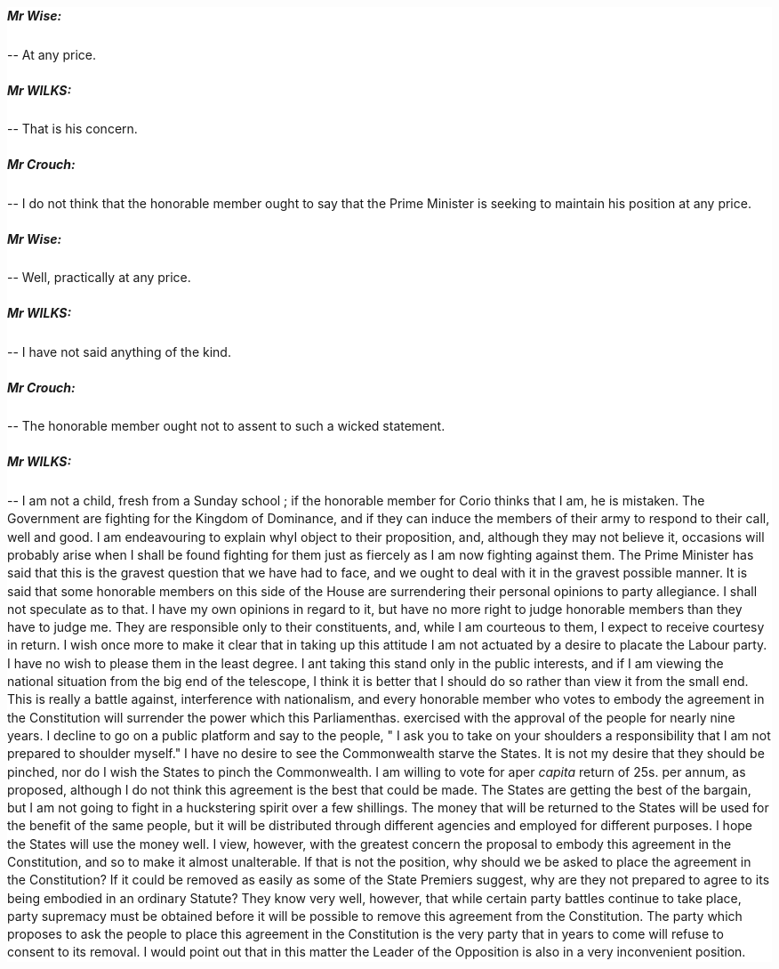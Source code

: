 ##### Mr Wise:

-- At any price. 

##### Mr WILKS:

-- That is his concern. 

##### Mr Crouch:

-- I do not think that the honorable member ought to say that the Prime Minister is seeking to maintain his position at any price. 

##### Mr Wise:

-- Well, practically at any price. 

##### Mr WILKS:

-- I have not said anything of the kind. 

##### Mr Crouch:

-- The honorable member ought not to assent to such a wicked statement. 

##### Mr WILKS:

-- I am not a child, fresh from a Sunday school ; if the honorable member for Corio thinks that I am, he is mistaken. The Government are fighting for the Kingdom of Dominance, and if they can induce the members of their army to respond to their call, well and good. I am endeavouring to explain whyI object to their proposition, and, although they may not believe it, occasions will probably arise when I shall be found fighting for them just as fiercely as I am now fighting against them. The Prime Minister has said that this is the gravest question that we have had to face, and we ought to deal with it in the gravest possible manner. It is said that some honorable members on this side of the House are surrendering their personal opinions to party allegiance. I shall not speculate as to that. I have my own opinions in regard to it, but have no more right to judge honorable members than they have to judge me. They are responsible only to their constituents, and, while I am courteous to them, I expect to receive courtesy in return. I wish once more to make it clear that in taking up this attitude I am not actuated by a desire to placate the Labour party. I have no wish to please them in the least degree. I ant taking this stand only in the public interests, and if I am viewing the national situation from the big end of the telescope, I think it is better that I should do so rather than view it from the small end. This is really a battle against, interference with nationalism, and every honorable member who votes to embody the agreement in the Constitution will surrender the power which this Parliamenthas. exercised with the approval of the people for nearly nine years. I decline to go on a public platform and say to the people, " I ask you to take on your shoulders a responsibility that I am not prepared to shoulder myself." I have no desire to see the Commonwealth starve the States. It is not my desire that they should be pinched, nor do I wish the States to pinch the Commonwealth. I am willing to vote for aper  *capita*  return of 25s. per annum, as proposed, although I do not think this agreement is the best that could be made. The States are getting the best of the bargain, but I am not going to fight in a huckstering spirit over a few shillings. The money that will be returned to the States will be used for the benefit of the same people, but it will be distributed through different agencies and employed for different purposes. I hope the States will use the money well. I view,  however, with the greatest concern the proposal to embody this agreement in the Constitution, and so to make it almost unalterable. If that is not the position, why should we be asked to place the agreement in the Constitution? If it could be removed as easily as some of the State Premiers suggest, why are they not prepared to agree to its being embodied in an ordinary Statute? They know very well, however, that while certain party battles continue to take place, party supremacy must be obtained before it will be possible to remove this agreement from the Constitution. The party which proposes to ask the people to place this agreement in the Constitution is the very party that in years to come will refuse to consent to its removal. I would point out that in this matter the Leader of the Opposition is also in a very inconvenient position. 
